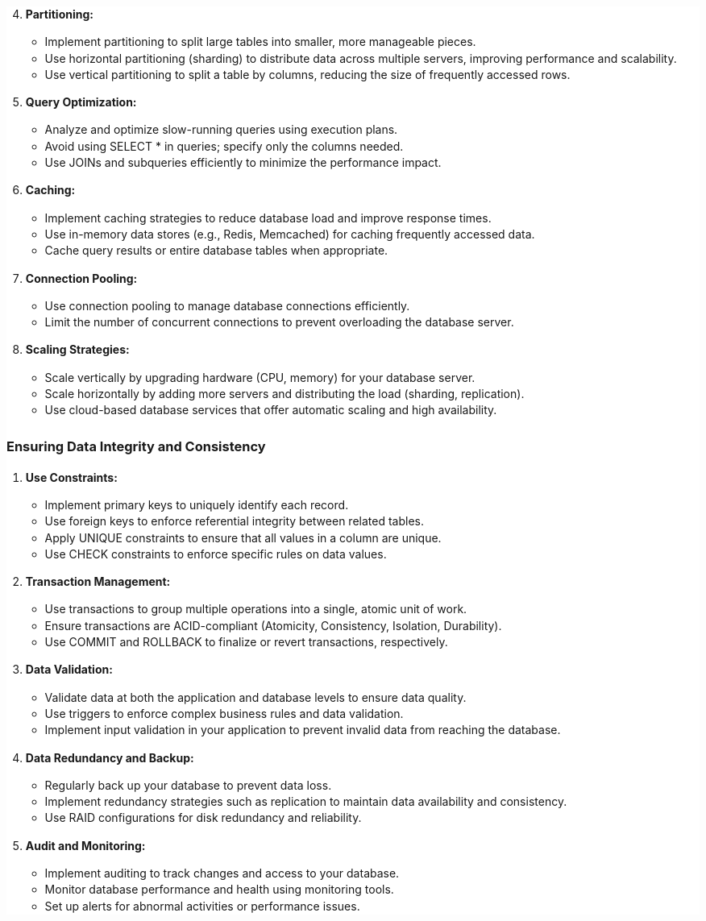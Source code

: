4. **Partitioning:**
   - Implement partitioning to split large tables into smaller, more manageable pieces.
   - Use horizontal partitioning (sharding) to distribute data across multiple servers, improving performance and scalability.
   - Use vertical partitioning to split a table by columns, reducing the size of frequently accessed rows.

5. **Query Optimization:**
   - Analyze and optimize slow-running queries using execution plans.
   - Avoid using SELECT * in queries; specify only the columns needed.
   - Use JOINs and subqueries efficiently to minimize the performance impact.

6. **Caching:**
   - Implement caching strategies to reduce database load and improve response times.
   - Use in-memory data stores (e.g., Redis, Memcached) for caching frequently accessed data.
   - Cache query results or entire database tables when appropriate.

7. **Connection Pooling:**
   - Use connection pooling to manage database connections efficiently.
   - Limit the number of concurrent connections to prevent overloading the database server.

8. **Scaling Strategies:**
   - Scale vertically by upgrading hardware (CPU, memory) for your database server.
   - Scale horizontally by adding more servers and distributing the load (sharding, replication).
   - Use cloud-based database services that offer automatic scaling and high availability.

### Ensuring Data Integrity and Consistency

1. **Use Constraints:**
   - Implement primary keys to uniquely identify each record.
   - Use foreign keys to enforce referential integrity between related tables.
   - Apply UNIQUE constraints to ensure that all values in a column are unique.
   - Use CHECK constraints to enforce specific rules on data values.

2. **Transaction Management:**
   - Use transactions to group multiple operations into a single, atomic unit of work.
   - Ensure transactions are ACID-compliant (Atomicity, Consistency, Isolation, Durability).
   - Use COMMIT and ROLLBACK to finalize or revert transactions, respectively.

3. **Data Validation:**
   - Validate data at both the application and database levels to ensure data quality.
   - Use triggers to enforce complex business rules and data validation.
   - Implement input validation in your application to prevent invalid data from reaching the database.

4. **Data Redundancy and Backup:**
   - Regularly back up your database to prevent data loss.
   - Implement redundancy strategies such as replication to maintain data availability and consistency.
   - Use RAID configurations for disk redundancy and reliability.

5. **Audit and Monitoring:**
   - Implement auditing to track changes and access to your database.
   - Monitor database performance and health using monitoring tools.
   - Set up alerts for abnormal activities or performance issues.
